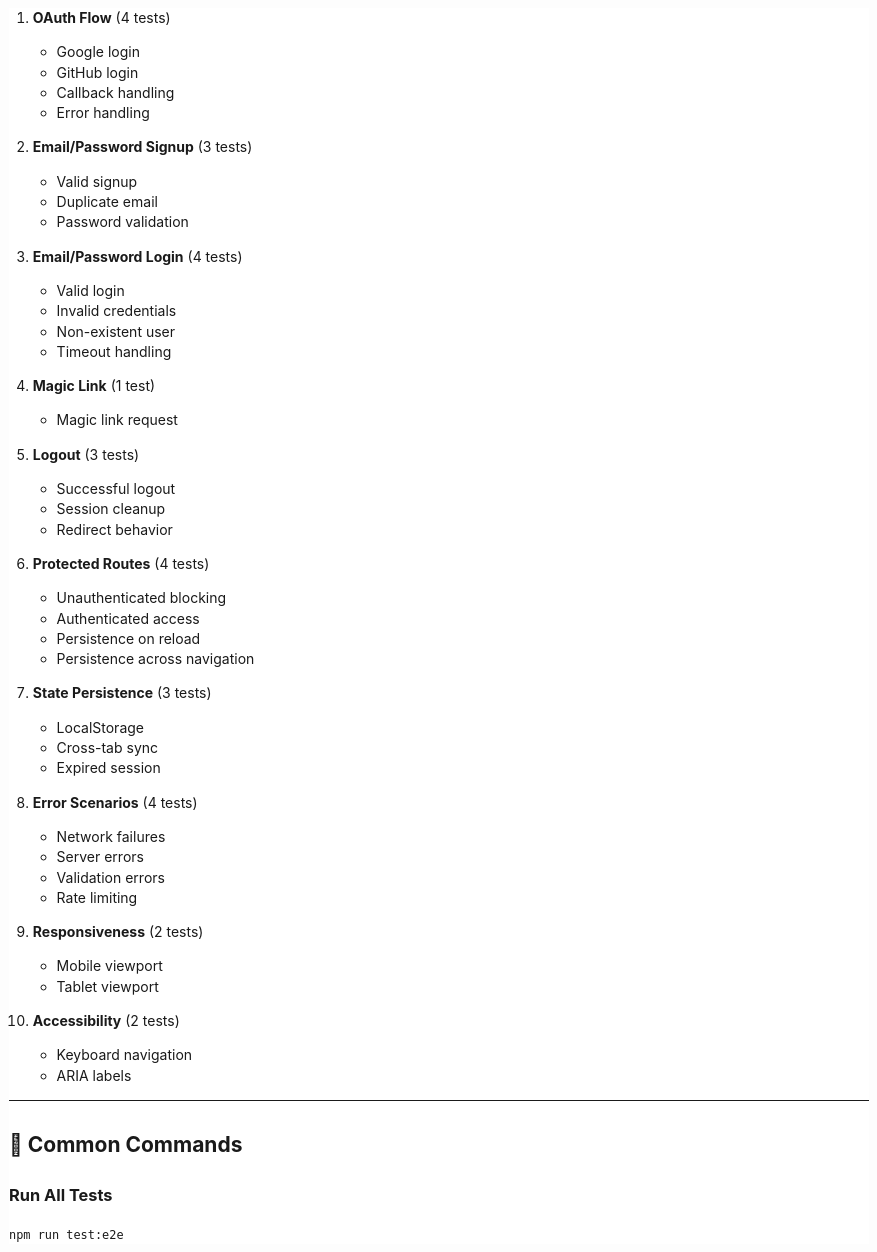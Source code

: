 1. **OAuth Flow** (4 tests)
   - Google login
   - GitHub login
   - Callback handling
   - Error handling

2. **Email/Password Signup** (3 tests)
   - Valid signup
   - Duplicate email
   - Password validation

3. **Email/Password Login** (4 tests)
   - Valid login
   - Invalid credentials
   - Non-existent user
   - Timeout handling

4. **Magic Link** (1 test)
   - Magic link request

5. **Logout** (3 tests)
   - Successful logout
   - Session cleanup
   - Redirect behavior

6. **Protected Routes** (4 tests)
   - Unauthenticated blocking
   - Authenticated access
   - Persistence on reload
   - Persistence across navigation

7. **State Persistence** (3 tests)
   - LocalStorage
   - Cross-tab sync
   - Expired session

8. **Error Scenarios** (4 tests)
   - Network failures
   - Server errors
   - Validation errors
   - Rate limiting

9. **Responsiveness** (2 tests)
   - Mobile viewport
   - Tablet viewport

10. **Accessibility** (2 tests)
    - Keyboard navigation
    - ARIA labels

---

## 🎯 Common Commands

### Run All Tests
```bash
npm run test:e2e
```

